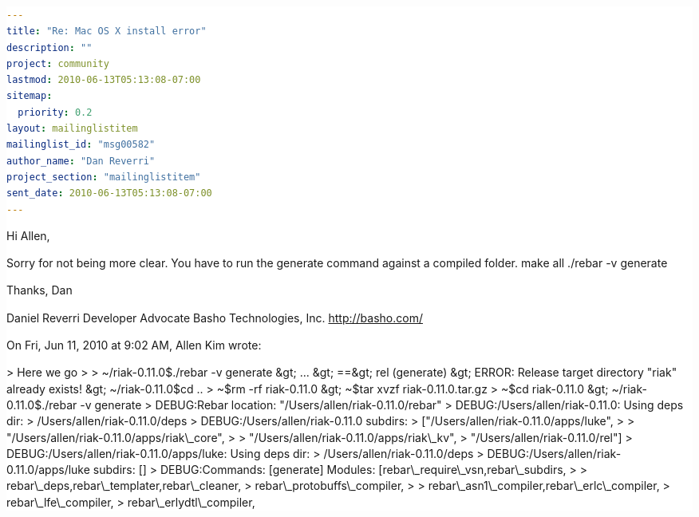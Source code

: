 ```yaml
---
title: "Re: Mac OS X install error"
description: ""
project: community
lastmod: 2010-06-13T05:13:08-07:00
sitemap:
  priority: 0.2
layout: mailinglistitem
mailinglist_id: "msg00582"
author_name: "Dan Reverri"
project_section: "mailinglistitem"
sent_date: 2010-06-13T05:13:08-07:00
---
```



Hi Allen,

Sorry for not being more clear. You have to run the generate command against
a compiled folder.
make all
./rebar -v generate

Thanks,
Dan

Daniel Reverri 
Developer Advocate
Basho Technologies, Inc.
http://basho.com/


On Fri, Jun 11, 2010 at 9:02 AM, Allen Kim wrote:

&gt; Here we go
&gt;
&gt; ~/riak-0.11.0$./rebar -v generate
&gt; ...
&gt; ==&gt; rel (generate)
&gt; ERROR: Release target directory "riak" already exists!
&gt; ~/riak-0.11.0$cd ..
&gt; ~$rm -rf riak-0.11.0
&gt; ~$tar xvzf riak-0.11.0.tar.gz
&gt; ~$cd riak-0.11.0
&gt; ~/riak-0.11.0$./rebar -v generate
&gt; DEBUG:Rebar location: "/Users/allen/riak-0.11.0/rebar"
&gt; DEBUG:/Users/allen/riak-0.11.0: Using deps dir:
&gt; /Users/allen/riak-0.11.0/deps
&gt; DEBUG:/Users/allen/riak-0.11.0 subdirs:
&gt; ["/Users/allen/riak-0.11.0/apps/luke",
&gt;
&gt; "/Users/allen/riak-0.11.0/apps/riak\\_core",
&gt;
&gt; "/Users/allen/riak-0.11.0/apps/riak\\_kv",
&gt; "/Users/allen/riak-0.11.0/rel"]
&gt; DEBUG:/Users/allen/riak-0.11.0/apps/luke: Using deps dir:
&gt; /Users/allen/riak-0.11.0/deps
&gt; DEBUG:/Users/allen/riak-0.11.0/apps/luke subdirs: []
&gt; DEBUG:Commands: [generate] Modules: [rebar\\_require\\_vsn,rebar\\_subdirs,
&gt;
&gt; rebar\\_deps,rebar\\_templater,rebar\\_cleaner,
&gt; rebar\\_protobuffs\\_compiler,
&gt;
&gt; rebar\\_asn1\\_compiler,rebar\\_erlc\\_compiler,
&gt; rebar\\_lfe\\_compiler,
&gt; rebar\\_erlydtl\\_compiler,